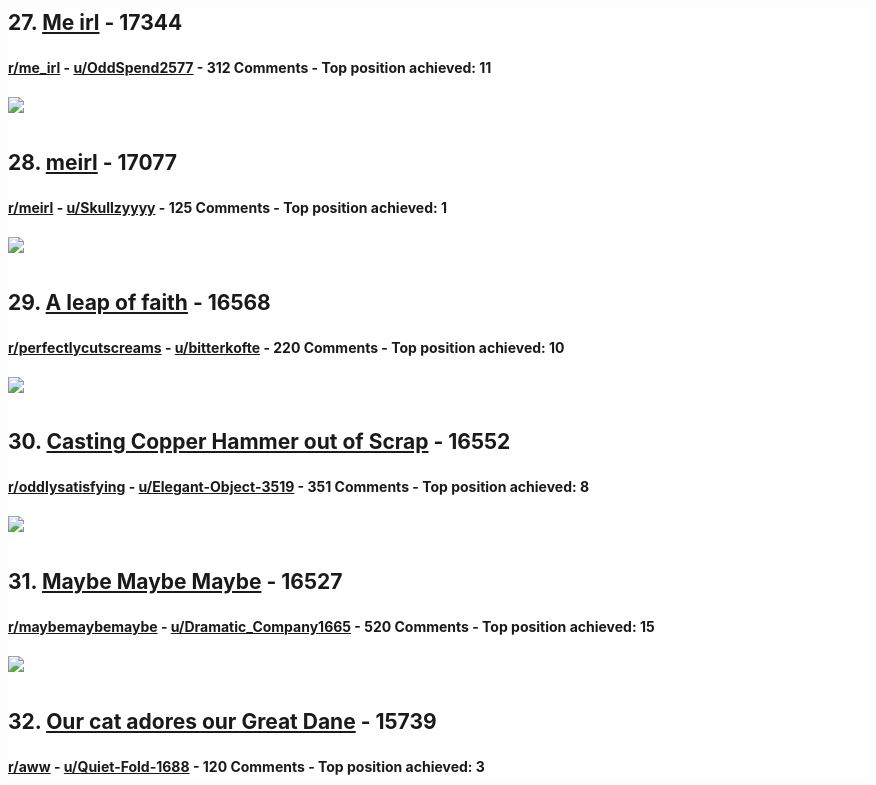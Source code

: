 ## 27. [Me irl](http://reddit.com/r/me_irl/comments/180ghub/me_irl/) - 17344
#### [r/me_irl](http://reddit.com/r/me_irl) - [u/OddSpend2577](http://reddit.com/u/OddSpend2577) - 312 Comments - Top position achieved: 11

<a href="https://i.redd.it/ae1h5gfz8p1c1.jpg"><img src="https://b.thumbs.redditmedia.com/wq-lQ4s6M_g4Thk-LLzLXCMuqORrdq6QvRS4svpHWlc.jpg"></img></a>

## 28. [meirl](http://reddit.com/r/meirl/comments/180unjn/meirl/) - 17077
#### [r/meirl](http://reddit.com/r/meirl) - [u/Skullzyyyy](http://reddit.com/u/Skullzyyyy) - 125 Comments - Top position achieved: 1

<a href="https://i.redd.it/q5mwskz4bs1c1.jpeg"><img src="https://b.thumbs.redditmedia.com/Sf1Xbmm7-S80naJlgPag4OpVIlCV86Co9Svw3FioxvU.jpg"></img></a>

## 29. [A leap of faith](http://reddit.com/r/perfectlycutscreams/comments/180q0tk/a_leap_of_faith/) - 16568
#### [r/perfectlycutscreams](http://reddit.com/r/perfectlycutscreams) - [u/bitterkofte](http://reddit.com/u/bitterkofte) - 220 Comments - Top position achieved: 10

<a href="https://v.redd.it/rd2p08l8cr1c1"><img src="https://external-preview.redd.it/NmY4dTFjYjhjcjFjMfdk5yY9NXM1ETOajJ1kWUcmHPepmF7L3GVF5eMxZPyQ.png?width=140&amp;height=140&amp;crop=140:140,smart&amp;format=jpg&amp;v=enabled&amp;lthumb=true&amp;s=42c76b1079165ba19891eb5f89594e89141f2e86"></img></a>

## 30. [Casting Copper Hammer out of Scrap](http://reddit.com/r/oddlysatisfying/comments/180p518/casting_copper_hammer_out_of_scrap/) - 16552
#### [r/oddlysatisfying](http://reddit.com/r/oddlysatisfying) - [u/Elegant-Object-3519](http://reddit.com/u/Elegant-Object-3519) - 351 Comments - Top position achieved: 8

<a href="https://v.redd.it/59fdj2nl5r1c1"><img src="https://external-preview.redd.it/Mm9lbDVhN241cjFjMWe6n3fwccxxDXqNZkVsbgttMOcgX8AqW0R1ohQu-Gtl.png?width=140&amp;height=140&amp;crop=140:140,smart&amp;format=jpg&amp;v=enabled&amp;lthumb=true&amp;s=594d9a6101be08259b70149e6546764b0235bd40"></img></a>

## 31. [Maybe Maybe Maybe](http://reddit.com/r/maybemaybemaybe/comments/180gwdb/maybe_maybe_maybe/) - 16527
#### [r/maybemaybemaybe](http://reddit.com/r/maybemaybemaybe) - [u/Dramatic_Company1665](http://reddit.com/u/Dramatic_Company1665) - 520 Comments - Top position achieved: 15

<a href="https://v.redd.it/0rc1y4ftcp1c1"><img src="https://external-preview.redd.it/MzJ6NDQwOXRjcDFjMUh4F5zUHQjVfZgwBGQeLE0rG66Wp8ET2TKOF992XGFB.png?width=140&amp;height=78&amp;crop=140:78,smart&amp;format=jpg&amp;v=enabled&amp;lthumb=true&amp;s=b88dc7ea90a220b07d89ff45cb871f7908c396fa"></img></a>

## 32. [Our cat adores our Great Dane](http://reddit.com/r/aww/comments/1806ghw/our_cat_adores_our_great_dane/) - 15739
#### [r/aww](http://reddit.com/r/aww) - [u/Quiet-Fold-1688](http://reddit.com/u/Quiet-Fold-1688) - 120 Comments - Top position achieved: 3
